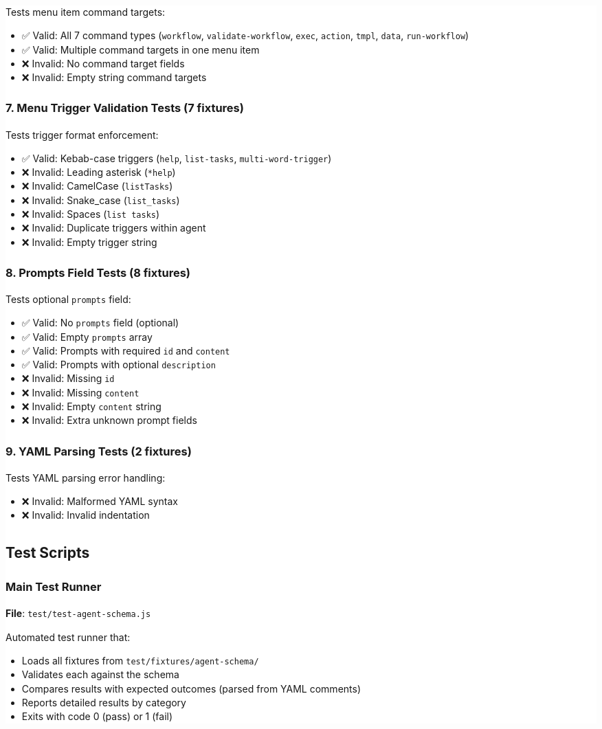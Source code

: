 Tests menu item command targets:

- ✅ Valid: All 7 command types (`workflow`, `validate-workflow`, `exec`, `action`, `tmpl`, `data`, `run-workflow`)
- ✅ Valid: Multiple command targets in one menu item
- ❌ Invalid: No command target fields
- ❌ Invalid: Empty string command targets

### 7. Menu Trigger Validation Tests (7 fixtures)

Tests trigger format enforcement:

- ✅ Valid: Kebab-case triggers (`help`, `list-tasks`, `multi-word-trigger`)
- ❌ Invalid: Leading asterisk (`*help`)
- ❌ Invalid: CamelCase (`listTasks`)
- ❌ Invalid: Snake_case (`list_tasks`)
- ❌ Invalid: Spaces (`list tasks`)
- ❌ Invalid: Duplicate triggers within agent
- ❌ Invalid: Empty trigger string

### 8. Prompts Field Tests (8 fixtures)

Tests optional `prompts` field:

- ✅ Valid: No `prompts` field (optional)
- ✅ Valid: Empty `prompts` array
- ✅ Valid: Prompts with required `id` and `content`
- ✅ Valid: Prompts with optional `description`
- ❌ Invalid: Missing `id`
- ❌ Invalid: Missing `content`
- ❌ Invalid: Empty `content` string
- ❌ Invalid: Extra unknown prompt fields

### 9. YAML Parsing Tests (2 fixtures)

Tests YAML parsing error handling:

- ❌ Invalid: Malformed YAML syntax
- ❌ Invalid: Invalid indentation

## Test Scripts

### Main Test Runner

**File**: `test/test-agent-schema.js`

Automated test runner that:

- Loads all fixtures from `test/fixtures/agent-schema/`
- Validates each against the schema
- Compares results with expected outcomes (parsed from YAML comments)
- Reports detailed results by category
- Exits with code 0 (pass) or 1 (fail)
